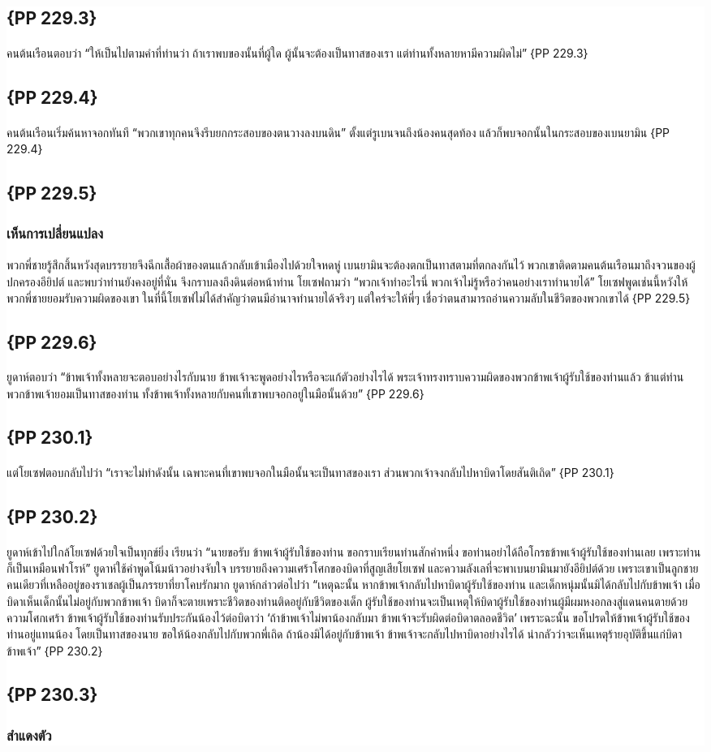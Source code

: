 ## {PP 229.3}

คนต้นเรือนตอบว่า “ให้เป็นไปตามคำที่ท่านว่า ถ้าเราพบของนั้นที่ผู้ใด ผู้นั้นจะต้องเป็นทาสของเรา แต่ท่านทั้งหลายหามีความผิดไม่” {PP 229.3}

## {PP 229.4}

คนต้นเรือนเริ่มค้นหาจอกทันที “พวกเขาทุกคนจึงรีบยกกระสอบของตนวางลงบนดิน” ตั้งแต่รูเบนจนถึงน้องคนสุดท้อง แล้วก็พบจอกนั้นในกระสอบของเบนยามิน {PP 229.4}

## {PP 229.5}

### เห็นการเปลี่ยนแปลง

พวกพี่ชายรู้สึกสิ้นหวังสุดบรรยายจึงฉีกเสื้อผ้าของตนแล้วกลับเข้าเมืองไปด้วยใจหดหู่ เบนยามินจะต้องตกเป็นทาสตามที่ตกลงกันไว้ พวกเขาติดตามคนต้นเรือนมาถึงจวนของผู้ปกครองอียิปต์ และพบว่าท่านยังคงอยู่ที่นั่น จึงกราบลงถึงดินต่อหน้าท่าน โยเซฟถามว่า “พวกเจ้าทำอะไรนี่ พวกเจ้าไม่รู้หรือว่าคนอย่างเราทำนายได้” โยเซฟพูดเช่นนี้หวังให้พวกพี่ชายยอมรับความผิดของเขา ในที่นี้โยเซฟไม่ได้สำคัญว่าตนมีอำนาจทำนายได้จริงๆ แต่ใคร่จะให้พี่ๆ เชื่อว่าตนสามารถอ่านความลับในชีวิตของพวกเขาได้ {PP 229.5}

## {PP 229.6}

ยูดาห์ตอบว่า “ข้าพเจ้าทั้งหลายจะตอบอย่างไรกับนาย ข้าพเจ้าจะพูดอย่างไรหรือจะแก้ตัวอย่างไรได้ พระเจ้าทรงทราบความผิดของพวกข้าพเจ้าผู้รับใช้ของท่านแล้ว ข้าแต่ท่าน พวกข้าพเจ้ายอมเป็นทาสของท่าน ทั้งข้าพเจ้าทั้งหลายกับคนที่เขาพบจอกอยู่ในมือนั้นด้วย” {PP 229.6}

## {PP 230.1}

แต่โยเซฟตอบกลับไปว่า “เราจะไม่ทำดังนั้น เฉพาะคนที่เขาพบจอกในมือนั้นจะเป็นทาสของเรา ส่วนพวกเจ้าจงกลับไปหาบิดาโดยสันติเถิด” {PP 230.1}

## {PP 230.2}

ยูดาห์เข้าไปใกล้โยเซฟด้วยใจเป็นทุกข์ยิ่ง เรียนว่า “นายขอรับ ข้าพเจ้าผู้รับใช้ของท่าน ขอกราบเรียนท่านสักคำหนึ่ง ขอท่านอย่าได้ถือโกรธข้าพเจ้าผู้รับใช้ของท่านเลย เพราะท่านก็เป็นเหมือนฟาโรห์” ยูดาห์ใช้คำพูดโน้มน้าวอย่างจับใจ บรรยายถึงความเศร้าโศกของบิดาที่สูญเสียโยเซฟ และความลังเลที่จะพาเบนยามินมายังอียิปต์ด้วย เพราะเขาเป็นลูกชายคนเดียวที่เหลืออยู่ของราเชลผู้เป็นภรรยาที่ยาโคบรักมาก ยูดาห์กล่าวต่อไปว่า “เหตุฉะนั้น หากข้าพเจ้ากลับไปหาบิดาผู้รับใช้ของท่าน และเด็กหนุ่มนั้นมิได้กลับไปกับข้าพเจ้า เมื่อบิดาเห็นเด็กนั้นไม่อยู่กับพวกข้าพเจ้า บิดาก็จะตายเพราะชีวิตของท่านติดอยู่กับชีวิตของเด็ก ผู้รับใช้ของท่านจะเป็นเหตุให้บิดาผู้รับใช้ของท่านผู้มีผมหงอกลงสู่แดนคนตายด้วยความโศกเศร้า ข้าพเจ้าผู้รับใช้ของท่านรับประกันน้องไว้ต่อบิดาว่า ‘ถ้าข้าพเจ้าไม่พาน้องกลับมา ข้าพเจ้าจะรับผิดต่อบิดาตลอดชีวิต’ เพราะฉะนั้น ขอโปรดให้ข้าพเจ้าผู้รับใช้ของท่านอยู่แทนน้อง โดยเป็นทาสของนาย ขอให้น้องกลับไปกับพวกพี่เถิด ถ้าน้องมิได้อยู่กับข้าพเจ้า ข้าพเจ้าจะกลับไปหาบิดาอย่างไรได้ น่ากลัวว่าจะเห็นเหตุร้ายอุบัติขึ้นแก่บิดาข้าพเจ้า” {PP 230.2}

## {PP 230.3}

### สำแดงตัว
